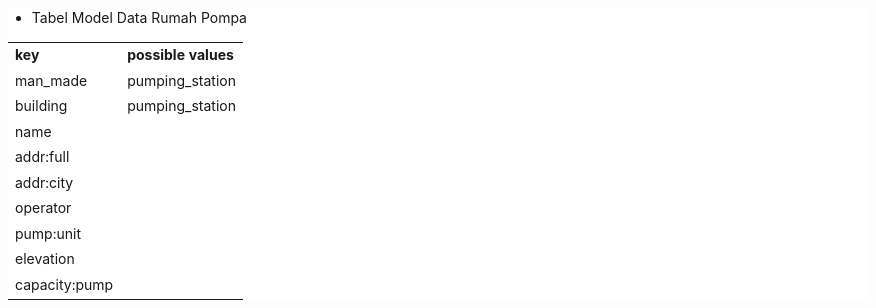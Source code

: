 


*   Tabel Model Data Rumah Pompa

<table>
  <tr>
   <td>
<strong>key</strong>
   </td>
   <td><strong>possible values</strong>
   </td>
  </tr>
  <tr>
   <td>man_made
   </td>
   <td>pumping_station
   </td>
  </tr>
  <tr>
   <td>building
   </td>
   <td>pumping_station
   </td>
  </tr>
  <tr>
   <td>name
   </td>
   <td><em><pumping station name></em>
   </td>
  </tr>
  <tr>
   <td>addr:full
   </td>
   <td><em><address></em>
   </td>
  </tr>
  <tr>
   <td>addr:city
   </td>
   <td><em><mapping city></em>
   </td>
  </tr>
  <tr>
   <td>operator
   </td>
   <td><em><operator name></em>
   </td>
  </tr>
  <tr>
   <td>pump:unit
   </td>
   <td><em><number of pump></em>
   </td>
  </tr>
  <tr>
   <td>elevation
   </td>
   <td><em><elevation above sea level></em>
   </td>
  </tr>
  <tr>
   <td>capacity:pump
   </td>
   <td><em><pump capacity (l/s)></em>